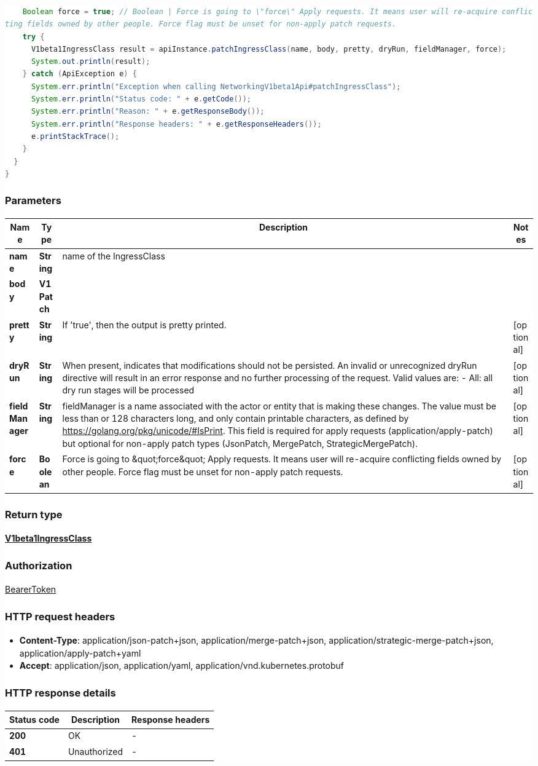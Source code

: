 ```java
    Boolean force = true; // Boolean | Force is going to \"force\" Apply requests. It means user will re-acquire conflicting fields owned by other people. Force flag must be unset for non-apply patch requests.
    try {
      V1beta1IngressClass result = apiInstance.patchIngressClass(name, body, pretty, dryRun, fieldManager, force);
      System.out.println(result);
    } catch (ApiException e) {
      System.err.println("Exception when calling NetworkingV1beta1Api#patchIngressClass");
      System.err.println("Status code: " + e.getCode());
      System.err.println("Reason: " + e.getResponseBody());
      System.err.println("Response headers: " + e.getResponseHeaders());
      e.printStackTrace();
    }
  }
}
```

### Parameters

Name | Type | Description  | Notes
------------- | ------------- | ------------- | -------------
 **name** | **String**| name of the IngressClass |
 **body** | **V1Patch**|  |
 **pretty** | **String**| If &#39;true&#39;, then the output is pretty printed. | [optional]
 **dryRun** | **String**| When present, indicates that modifications should not be persisted. An invalid or unrecognized dryRun directive will result in an error response and no further processing of the request. Valid values are: - All: all dry run stages will be processed | [optional]
 **fieldManager** | **String**| fieldManager is a name associated with the actor or entity that is making these changes. The value must be less than or 128 characters long, and only contain printable characters, as defined by https://golang.org/pkg/unicode/#IsPrint. This field is required for apply requests (application/apply-patch) but optional for non-apply patch types (JsonPatch, MergePatch, StrategicMergePatch). | [optional]
 **force** | **Boolean**| Force is going to \&quot;force\&quot; Apply requests. It means user will re-acquire conflicting fields owned by other people. Force flag must be unset for non-apply patch requests. | [optional]

### Return type

[**V1beta1IngressClass**](V1beta1IngressClass.md)

### Authorization

[BearerToken](../README.md#BearerToken)

### HTTP request headers

 - **Content-Type**: application/json-patch+json, application/merge-patch+json, application/strategic-merge-patch+json, application/apply-patch+yaml
 - **Accept**: application/json, application/yaml, application/vnd.kubernetes.protobuf

### HTTP response details
| Status code | Description | Response headers |
|-------------|-------------|------------------|
**200** | OK |  -  |
**401** | Unauthorized |  -  |
